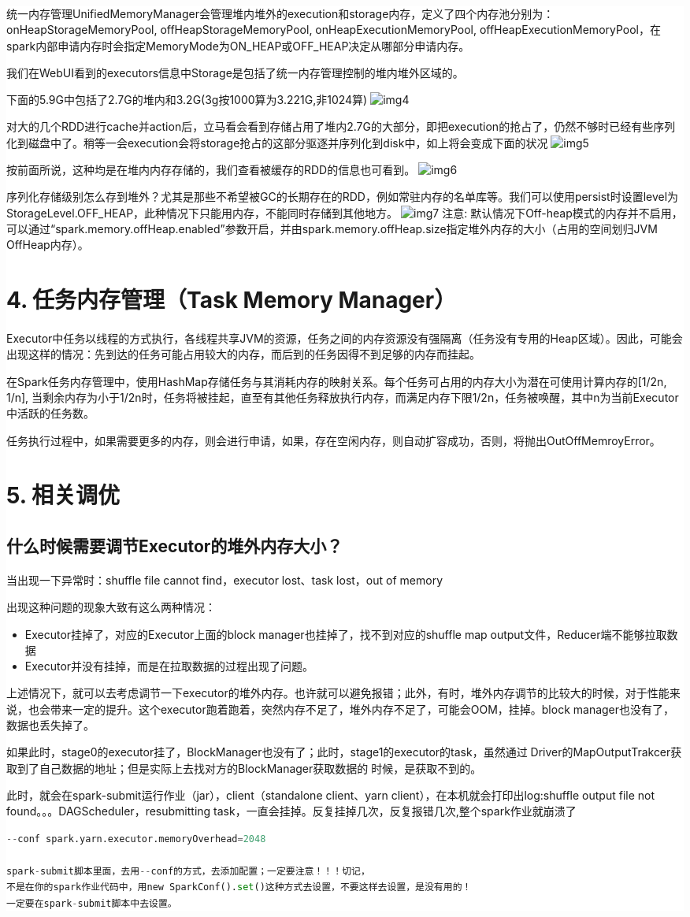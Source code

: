 统一内存管理UnifiedMemoryManager会管理堆内堆外的execution和storage内存，定义了四个内存池分别为：onHeapStorageMemoryPool, offHeapStorageMemoryPool, onHeapExecutionMemoryPool, offHeapExecutionMemoryPool，在spark内部申请内存时会指定MemoryMode为ON_HEAP或OFF_HEAP决定从哪部分申请内存。

我们在WebUI看到的executors信息中Storage是包括了统一内存管理控制的堆内堆外区域的。

下面的5.9G中包括了2.7G的堆内和3.2G(3g按1000算为3.221G,非1024算)
![img4](https://cdn.staticaly.com/gh/Reid00/image-host@main/20221103/image.1ukc20ki33a8.webp)

对大的几个RDD进行cache并action后，立马看会看到存储占用了堆内2.7G的大部分，即把execution的抢占了，仍然不够时已经有些序列化到磁盘中了。稍等一会execution会将storage抢占的这部分驱逐并序列化到disk中，如上将会变成下面的状况
![img5](https://cdn.staticaly.com/gh/Reid00/image-host@main/20221103/image.4yae4pzl4g40.webp)

按前面所说，这种均是在堆内内存存储的，我们查看被缓存的RDD的信息也可看到。
![img6](https://cdn.staticaly.com/gh/Reid00/image-host@main/20221103/image.5ijbkqhn78g0.webp)

序列化存储级别怎么存到堆外？尤其是那些不希望被GC的长期存在的RDD，例如常驻内存的名单库等。我们可以使用persist时设置level为StorageLevel.OFF_HEAP，此种情况下只能用内存，不能同时存储到其他地方。
![img7](https://cdn.staticaly.com/gh/Reid00/image-host@main/20221103/image.2qdkicxj19a0.webp)
注意: 默认情况下Off-heap模式的内存并不启用，可以通过“spark.memory.offHeap.enabled”参数开启，并由spark.memory.offHeap.size指定堆外内存的大小（占用的空间划归JVM OffHeap内存）。

# 4. 任务内存管理（Task Memory Manager）
Executor中任务以线程的方式执行，各线程共享JVM的资源，任务之间的内存资源没有强隔离（任务没有专用的Heap区域）。因此，可能会出现这样的情况：先到达的任务可能占用较大的内存，而后到的任务因得不到足够的内存而挂起。

在Spark任务内存管理中，使用HashMap存储任务与其消耗内存的映射关系。每个任务可占用的内存大小为潜在可使用计算内存的[1/2n, 1/n], 当剩余内存为小于1/2n时，任务将被挂起，直至有其他任务释放执行内存，而满足内存下限1/2n，任务被唤醒，其中n为当前Executor中活跃的任务数。

任务执行过程中，如果需要更多的内存，则会进行申请，如果，存在空闲内存，则自动扩容成功，否则，将抛出OutOffMemroyError。

# 5. 相关调优
## 什么时候需要调节Executor的堆外内存大小？
当出现一下异常时：shuffle file cannot find，executor lost、task lost，out of memory

出现这种问题的现象大致有这么两种情况：
- Executor挂掉了，对应的Executor上面的block manager也挂掉了，找不到对应的shuffle map output文件，Reducer端不能够拉取数据
- Executor并没有挂掉，而是在拉取数据的过程出现了问题。

上述情况下，就可以去考虑调节一下executor的堆外内存。也许就可以避免报错；此外，有时，堆外内存调节的比较大的时候，对于性能来说，也会带来一定的提升。这个executor跑着跑着，突然内存不足了，堆外内存不足了，可能会OOM，挂掉。block manager也没有了，数据也丢失掉了。

如果此时，stage0的executor挂了，BlockManager也没有了；此时，stage1的executor的task，虽然通过
Driver的MapOutputTrakcer获取到了自己数据的地址；但是实际上去找对方的BlockManager获取数据的
时候，是获取不到的。

此时，就会在spark-submit运行作业（jar），client（standalone client、yarn client），在本机就会打印出log:shuffle output file not found。。。DAGScheduler，resubmitting task，一直会挂掉。反复挂掉几次，反复报错几次,整个spark作业就崩溃了

```py
--conf spark.yarn.executor.memoryOverhead=2048

spark-submit脚本里面，去用--conf的方式，去添加配置；一定要注意！！！切记，
不是在你的spark作业代码中，用new SparkConf().set()这种方式去设置，不要这样去设置，是没有用的！
一定要在spark-submit脚本中去设置。
```

